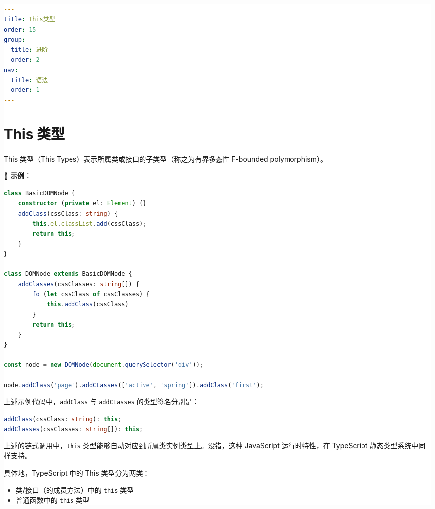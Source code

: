 ```yaml
---
title: This类型
order: 15
group:
  title: 进阶
  order: 2
nav:
  title: 语法
  order: 1
---
```


# This 类型

This 类型（This Types）表示所属类或接口的子类型（称之为有界多态性 F-bounded polymorphism）。

🌰 **示例**：

```ts
class BasicDOMNode {
    constructor (private el: Element) {}
    addClass(cssClass: string) {
        this.el.classList.add(cssClass);
        return this;
    }
}

class DOMNode extends BasicDOMNode {
    addClasses(cssClasses: string[]) {
        fo (let cssClass of cssClasses) {
            this.addClass(cssClass)
        }
        return this;
    }
}

const node = new DOMNode(document.querySelector('div'));

node.addClass('page').addCLasses(['active', 'spring']).addClass('first');
```

上述示例代码中，`addClass` 与 `addCLasses` 的类型签名分别是：

```ts
addClass(cssClass: string): this;
addClasses(cssClasses: string[]): this;
```

上述的链式调用中，`this` 类型能够自动对应到所属类实例类型上。没错，这种 JavaScript 运行时特性，在 TypeScript 静态类型系统中同样支持。

具体地，TypeScript 中的 This 类型分为两类：

- 类/接口（的成员方法）中的 `this` 类型
- 普通函数中的 `this` 类型
